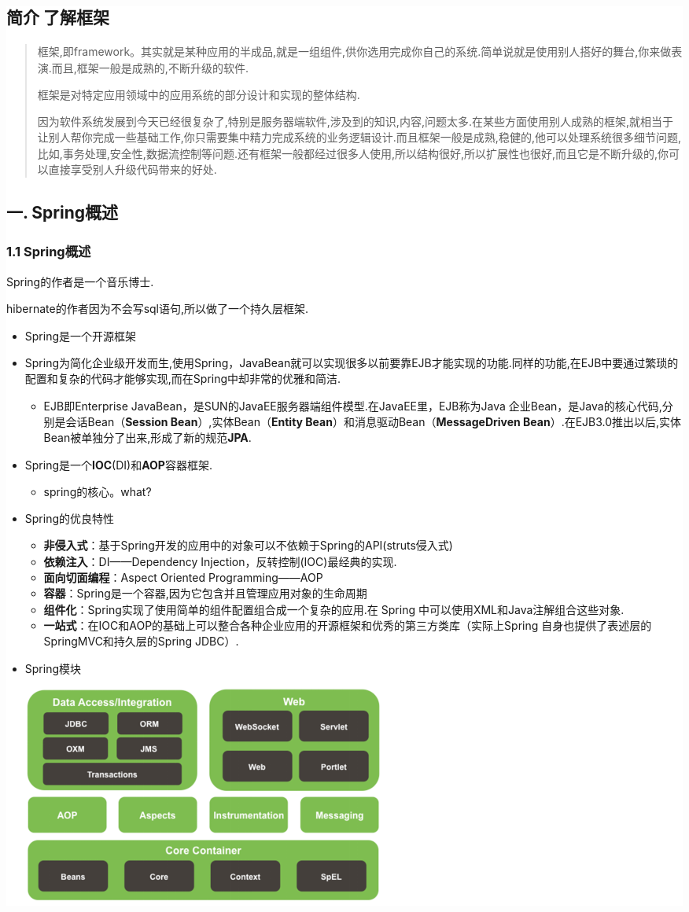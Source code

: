 ## 简介 了解框架

> 框架,即framework。其实就是某种应用的半成品,就是一组组件,供你选用完成你自己的系统.简单说就是使用别人搭好的舞台,你来做表演.而且,框架一般是成熟的,不断升级的软件.
>
> 框架是对特定应用领域中的应用系统的部分设计和实现的整体结构.
>
> 因为软件系统发展到今天已经很复杂了,特别是服务器端软件,涉及到的知识,内容,问题太多.在某些方面使用别人成熟的框架,就相当于让别人帮你完成一些基础工作,你只需要集中精力完成系统的业务逻辑设计.而且框架一般是成熟,稳健的,他可以处理系统很多细节问题,比如,事务处理,安全性,数据流控制等问题.还有框架一般都经过很多人使用,所以结构很好,所以扩展性也很好,而且它是不断升级的,你可以直接享受别人升级代码带来的好处.



## 一. Spring概述 

### 1.1 Spring概述  

 Spring的作者是一个音乐博士.

 hibernate的作者因为不会写sql语句,所以做了一个持久层框架.

- Spring是一个开源框架

- Spring为简化企业级开发而生,使用Spring，JavaBean就可以实现很多以前要靠EJB才能实现的功能.同样的功能,在EJB中要通过繁琐的配置和复杂的代码才能够实现,而在Spring中却非常的优雅和简洁. 

  - EJB即Enterprise JavaBean，是SUN的JavaEE服务器端组件模型.在JavaEE里，EJB称为Java 企业Bean，是Java的核心代码,分别是会话Bean（**Session Bean**）,实体Bean（**Entity Bean**）和消息驱动Bean（**MessageDriven Bean**）.在EJB3.0推出以后,实体Bean被单独分了出来,形成了新的规范**JPA**.

- Spring是一个**IOC**(DI)和**AOP**容器框架.

  - spring的核心。what?  

- Spring的优良特性

  - **非侵入式**：基于Spring开发的应用中的对象可以不依赖于Spring的API(struts侵入式)
  -  **依赖注入**：DI——Dependency Injection，反转控制(IOC)最经典的实现.
  -  **面向切面编程**：Aspect Oriented Programming——AOP
  -  **容器**：Spring是一个容器,因为它包含并且管理应用对象的生命周期
  -  **组件化**：Spring实现了使用简单的组件配置组合成一个复杂的应用.在 Spring 中可以使用XML和Java注解组合这些对象.
  - **一站式**：在IOC和AOP的基础上可以整合各种企业应用的开源框架和优秀的第三方类库（实际上Spring 自身也提供了表述层的SpringMVC和持久层的Spring JDBC）.

- Spring模块

  <img src="assets/Spring/image/spring核心模块.png" />
